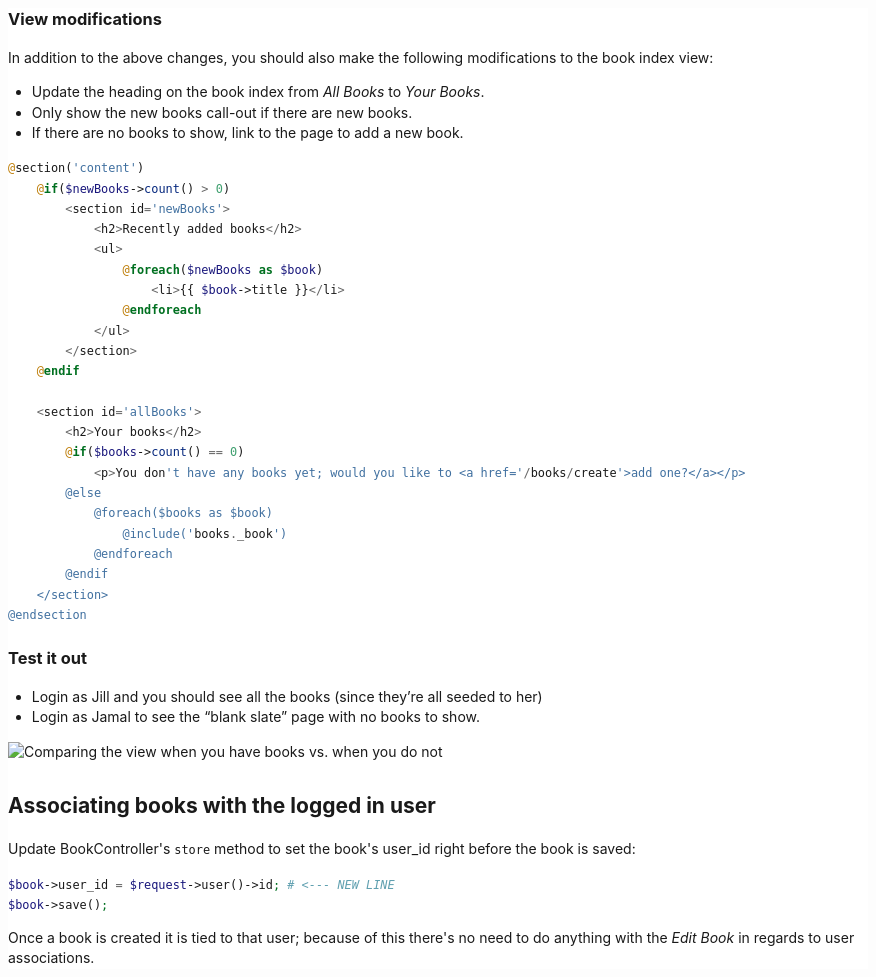 
### View modifications
In addition to the above changes, you should also make the following modifications to the book index view:

+ Update the heading on the book index from *All Books* to *Your Books*.
+ Only show the new books call-out if there are new books.
+ If there are no books to show, link to the page to add a new book.

```php
@section('content')
    @if($newBooks->count() > 0)
        <section id='newBooks'>
            <h2>Recently added books</h2>
            <ul>
                @foreach($newBooks as $book)
                    <li>{{ $book->title }}</li>
                @endforeach
            </ul>
        </section>
    @endif

    <section id='allBooks'>
        <h2>Your books</h2>
        @if($books->count() == 0)
            <p>You don't have any books yet; would you like to <a href='/books/create'>add one?</a></p>
        @else
            @foreach($books as $book)
                @include('books._book')
            @endforeach
        @endif
    </section>
@endsection
```
    
### Test it out
+ Login as Jill and you should see all the books (since they’re all seeded to her)
+ Login as Jamal to see the &ldquo;blank slate&rdquo; page with no books to show.

<img src='http://making-the-internet.s3.amazonaws.com/laravel-books-and-no-books@2x.png' style='max-width:1070px;' alt='Comparing the view when you have books vs. when you do not'>




## Associating books with the logged in user
Update BookController's `store` method to set the book's user_id right before the book is saved:

```php
$book->user_id = $request->user()->id; # <--- NEW LINE
$book->save();
```

Once a book is created it is tied to that user; because of this there's no need to do anything with the *Edit Book* in regards to user associations.
